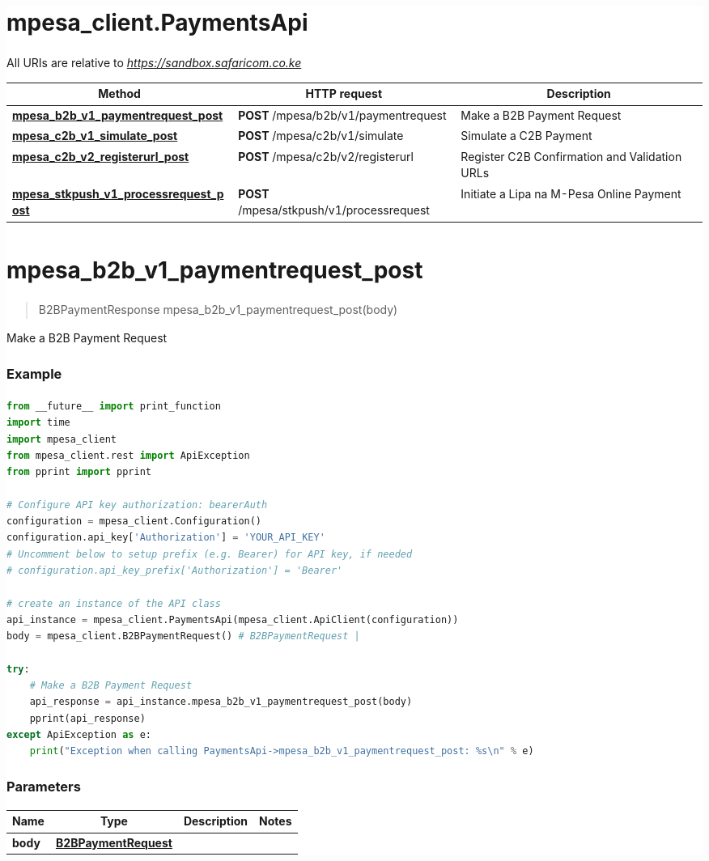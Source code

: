# mpesa_client.PaymentsApi

All URIs are relative to *https://sandbox.safaricom.co.ke*

Method | HTTP request | Description
------------- | ------------- | -------------
[**mpesa_b2b_v1_paymentrequest_post**](PaymentsApi.md#mpesa_b2b_v1_paymentrequest_post) | **POST** /mpesa/b2b/v1/paymentrequest | Make a B2B Payment Request
[**mpesa_c2b_v1_simulate_post**](PaymentsApi.md#mpesa_c2b_v1_simulate_post) | **POST** /mpesa/c2b/v1/simulate | Simulate a C2B Payment
[**mpesa_c2b_v2_registerurl_post**](PaymentsApi.md#mpesa_c2b_v2_registerurl_post) | **POST** /mpesa/c2b/v2/registerurl | Register C2B Confirmation and Validation URLs
[**mpesa_stkpush_v1_processrequest_post**](PaymentsApi.md#mpesa_stkpush_v1_processrequest_post) | **POST** /mpesa/stkpush/v1/processrequest | Initiate a Lipa na M-Pesa Online Payment

# **mpesa_b2b_v1_paymentrequest_post**
> B2BPaymentResponse mpesa_b2b_v1_paymentrequest_post(body)

Make a B2B Payment Request

### Example
```python
from __future__ import print_function
import time
import mpesa_client
from mpesa_client.rest import ApiException
from pprint import pprint

# Configure API key authorization: bearerAuth
configuration = mpesa_client.Configuration()
configuration.api_key['Authorization'] = 'YOUR_API_KEY'
# Uncomment below to setup prefix (e.g. Bearer) for API key, if needed
# configuration.api_key_prefix['Authorization'] = 'Bearer'

# create an instance of the API class
api_instance = mpesa_client.PaymentsApi(mpesa_client.ApiClient(configuration))
body = mpesa_client.B2BPaymentRequest() # B2BPaymentRequest | 

try:
    # Make a B2B Payment Request
    api_response = api_instance.mpesa_b2b_v1_paymentrequest_post(body)
    pprint(api_response)
except ApiException as e:
    print("Exception when calling PaymentsApi->mpesa_b2b_v1_paymentrequest_post: %s\n" % e)
```

### Parameters

Name | Type | Description  | Notes
------------- | ------------- | ------------- | -------------
 **body** | [**B2BPaymentRequest**](B2BPaymentRequest.md)|  | 
